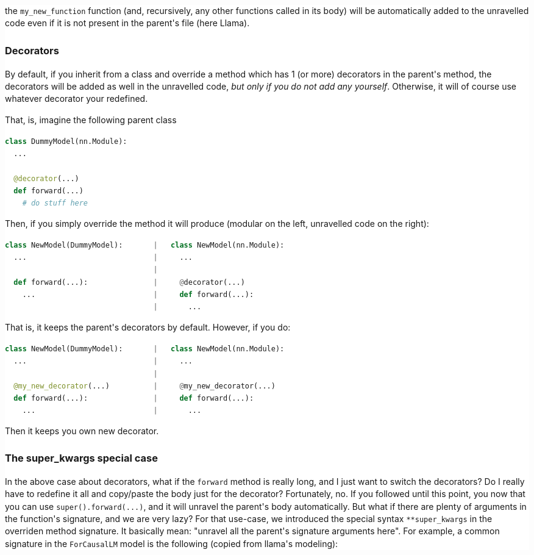 the `my_new_function` function (and, recursively, any other functions called in its body) will be automatically added to the unravelled code even if it is not present in the parent's file (here Llama).

### Decorators

By default, if you inherit from a class and override a method which has 1 (or more) decorators in the parent's method, the decorators will be added as well in the unravelled code, _but only if you do not add any yourself_. Otherwise, it will of course use whatever decorator your redefined.

That, is, imagine the following parent class

```py
class DummyModel(nn.Module):
  ...

  @decorator(...)
  def forward(...)
    # do stuff here
```

Then, if you simply override the method it will produce (modular on the left, unravelled code on the right):

```py
class NewModel(DummyModel):       |   class NewModel(nn.Module):
  ...                             |     ...
                                  |
  def forward(...):               |     @decorator(...)
    ...                           |     def forward(...):
                                  |       ...
```

That is, it keeps the parent's decorators by default. However, if you do:

```py
class NewModel(DummyModel):       |   class NewModel(nn.Module):
  ...                             |     ...
                                  |
  @my_new_decorator(...)          |     @my_new_decorator(...)
  def forward(...):               |     def forward(...):
    ...                           |       ...
```

Then it keeps you own new decorator.

### The super_kwargs special case

In the above case about decorators, what if the `forward` method is really long, and I just want to switch the decorators? Do I really have to redefine it all and copy/paste the body just for the decorator? Fortunately, no. If you followed until this point, you now that you can use `super().forward(...)`, and it will unravel the parent's body automatically. But what if there are plenty of arguments in the function's signature, and we are very lazy? For that use-case, we introduced the special syntax `**super_kwargs` in the overriden method signature. It basically mean: "unravel all the parent's signature arguments here". For example, a common signature in the `ForCausalLM` model is the following (copied from llama's modeling):
